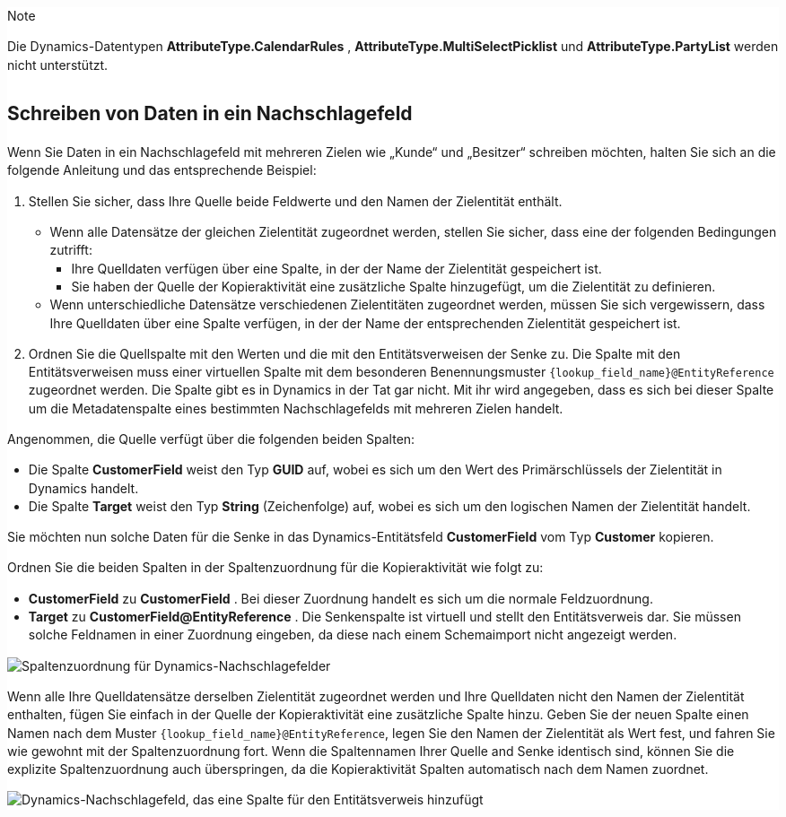 > [!NOTE]
> Die Dynamics-Datentypen **AttributeType.CalendarRules** , **AttributeType.MultiSelectPicklist** und **AttributeType.PartyList** werden nicht unterstützt.

## <a name="writing-data-to-a-lookup-field"></a>Schreiben von Daten in ein Nachschlagefeld

Wenn Sie Daten in ein Nachschlagefeld mit mehreren Zielen wie „Kunde“ und „Besitzer“ schreiben möchten, halten Sie sich an die folgende Anleitung und das entsprechende Beispiel:

1. Stellen Sie sicher, dass Ihre Quelle beide Feldwerte und den Namen der Zielentität enthält.
   - Wenn alle Datensätze der gleichen Zielentität zugeordnet werden, stellen Sie sicher, dass eine der folgenden Bedingungen zutrifft:
      - Ihre Quelldaten verfügen über eine Spalte, in der der Name der Zielentität gespeichert ist.
      - Sie haben der Quelle der Kopieraktivität eine zusätzliche Spalte hinzugefügt, um die Zielentität zu definieren.
   - Wenn unterschiedliche Datensätze verschiedenen Zielentitäten zugeordnet werden, müssen Sie sich vergewissern, dass Ihre Quelldaten über eine Spalte verfügen, in der der Name der entsprechenden Zielentität gespeichert ist.

1. Ordnen Sie die Quellspalte mit den Werten und die mit den Entitätsverweisen der Senke zu. Die Spalte mit den Entitätsverweisen muss einer virtuellen Spalte mit dem besonderen Benennungsmuster `{lookup_field_name}@EntityReference` zugeordnet werden. Die Spalte gibt es in Dynamics in der Tat gar nicht. Mit ihr wird angegeben, dass es sich bei dieser Spalte um die Metadatenspalte eines bestimmten Nachschlagefelds mit mehreren Zielen handelt.

Angenommen, die Quelle verfügt über die folgenden beiden Spalten:

- Die Spalte **CustomerField** weist den Typ **GUID** auf, wobei es sich um den Wert des Primärschlüssels der Zielentität in Dynamics handelt.
- Die Spalte **Target** weist den Typ **String** (Zeichenfolge) auf, wobei es sich um den logischen Namen der Zielentität handelt.

Sie möchten nun solche Daten für die Senke in das Dynamics-Entitätsfeld **CustomerField** vom Typ **Customer** kopieren.

Ordnen Sie die beiden Spalten in der Spaltenzuordnung für die Kopieraktivität wie folgt zu:

- **CustomerField** zu **CustomerField** . Bei dieser Zuordnung handelt es sich um die normale Feldzuordnung.
- **Target** zu **CustomerField\@EntityReference** . Die Senkenspalte ist virtuell und stellt den Entitätsverweis dar. Sie müssen solche Feldnamen in einer Zuordnung eingeben, da diese nach einem Schemaimport nicht angezeigt werden.

![Spaltenzuordnung für Dynamics-Nachschlagefelder](./media/connector-dynamics-crm-office-365/connector-dynamics-lookup-field-column-mapping.png)

Wenn alle Ihre Quelldatensätze derselben Zielentität zugeordnet werden und Ihre Quelldaten nicht den Namen der Zielentität enthalten, fügen Sie einfach in der Quelle der Kopieraktivität eine zusätzliche Spalte hinzu. Geben Sie der neuen Spalte einen Namen nach dem Muster `{lookup_field_name}@EntityReference`, legen Sie den Namen der Zielentität als Wert fest, und fahren Sie wie gewohnt mit der Spaltenzuordnung fort. Wenn die Spaltennamen Ihrer Quelle and Senke identisch sind, können Sie die explizite Spaltenzuordnung auch überspringen, da die Kopieraktivität Spalten automatisch nach dem Namen zuordnet.

![Dynamics-Nachschlagefeld, das eine Spalte für den Entitätsverweis hinzufügt](./media/connector-dynamics-crm-office-365/connector-dynamics-add-entity-reference-column.png)
